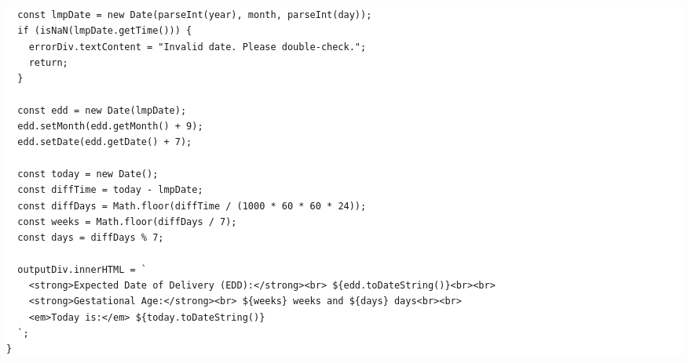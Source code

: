       const lmpDate = new Date(parseInt(year), month, parseInt(day));
      if (isNaN(lmpDate.getTime())) {
        errorDiv.textContent = "Invalid date. Please double-check.";
        return;
      }

      const edd = new Date(lmpDate);
      edd.setMonth(edd.getMonth() + 9);
      edd.setDate(edd.getDate() + 7);

      const today = new Date();
      const diffTime = today - lmpDate;
      const diffDays = Math.floor(diffTime / (1000 * 60 * 60 * 24));
      const weeks = Math.floor(diffDays / 7);
      const days = diffDays % 7;

      outputDiv.innerHTML = `
        <strong>Expected Date of Delivery (EDD):</strong><br> ${edd.toDateString()}<br><br>
        <strong>Gestational Age:</strong><br> ${weeks} weeks and ${days} days<br><br>
        <em>Today is:</em> ${today.toDateString()}
      `;
    }
  </script>
</body>
</html>
    </footer>
  </div>

  <script>
    // Handle image upload and preview
    document.getElementById("uploadImage").addEventListener("change", function(event) {
      const file = event.target.files[0];
      if (!file) return;
      const reader = new FileReader();
      reader.onload = function(e) {
        document.getElementById("userImage").src = e.target.result;
      };
      reader.readAsDataURL(file);
    });

    function calculate() {
      const input = document.getElementById("lmp").value.trim();
      const errorDiv = document.getElementById("error");
      const outputDiv = document.getElementById("output");
      errorDiv.textContent = "";
      outputDiv.textContent = "";

      const parts = input.split('/');
      if (parts.length !== 3) {
        errorDiv.textContent = "Use format: DD/MMM/YYYY (e.g. 06/Jul/2025)";
        return;
      }

      const [day, monthStr, year] = parts;
      const months = {
        Jan: 0, Feb: 1, Mar: 2, Apr: 3, May: 4, Jun: 5,
        Jul: 6, Aug: 7, Sep: 8, Oct: 9, Nov: 10, Dec: 11
      };

